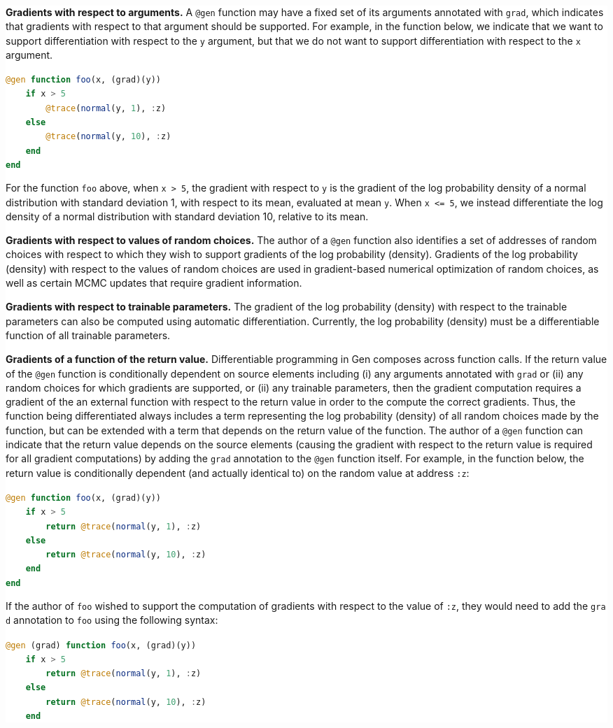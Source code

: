 **Gradients with respect to arguments.**
A `@gen` function may have a fixed set of its arguments annotated with `grad`, which indicates that gradients with respect to that argument should be supported.
For example, in the function below, we indicate that we want to support differentiation with respect to the `y` argument, but that we do not want to support differentiation with respect to the `x` argument.
```julia
@gen function foo(x, (grad)(y))
    if x > 5
        @trace(normal(y, 1), :z)
    else
        @trace(normal(y, 10), :z)
    end
end
```
For the function `foo` above, when `x > 5`, the gradient with respect to `y` is the gradient of the log probability density of a normal distribution with standard deviation 1, with respect to its mean, evaluated at mean `y`.
When `x <= 5`, we instead differentiate the log density of a normal distribution with standard deviation 10, relative to its mean.

**Gradients with respect to values of random choices.**
The author of a `@gen` function also identifies a set of addresses of random choices with respect to which they wish to support gradients of the log probability (density).
Gradients of the log probability (density) with respect to the values of random choices are used in gradient-based numerical optimization of random choices, as well as certain MCMC updates that require gradient information.

**Gradients with respect to trainable parameters.**
The gradient of the log probability (density) with respect to the trainable parameters can also be computed using automatic differentiation.
Currently, the log probability (density) must be a differentiable function of all trainable parameters.

**Gradients of a function of the return value.**
Differentiable programming in Gen composes across function calls.
If the return value of the `@gen` function is conditionally dependent on source elements including (i) any arguments annotated with `grad` or (ii) any random choices for which gradients are supported, or (ii) any trainable parameters, then the gradient computation requires a gradient of the an external function with respect to the return value in order to the compute the correct gradients.
Thus, the function being differentiated always includes a term representing the log probability (density) of all random choices made by the function, but can be extended with a term that depends on the return value of the function.
The author of a `@gen` function can indicate that the return value depends on the source elements (causing the gradient with respect to the return value is required for all gradient computations) by adding the `grad` annotation to the `@gen` function itself.
For example, in the function below, the return value is conditionally dependent (and actually identical to) on the random value at address `:z`:
```julia
@gen function foo(x, (grad)(y))
    if x > 5
        return @trace(normal(y, 1), :z)
    else
        return @trace(normal(y, 10), :z)
    end
end
```
If the author of `foo` wished to support the computation of gradients with respect to the value of `:z`, they would need to add the `grad` annotation to `foo` using the following syntax:
```julia
@gen (grad) function foo(x, (grad)(y))
    if x > 5
        return @trace(normal(y, 1), :z)
    else
        return @trace(normal(y, 10), :z)
    end
```